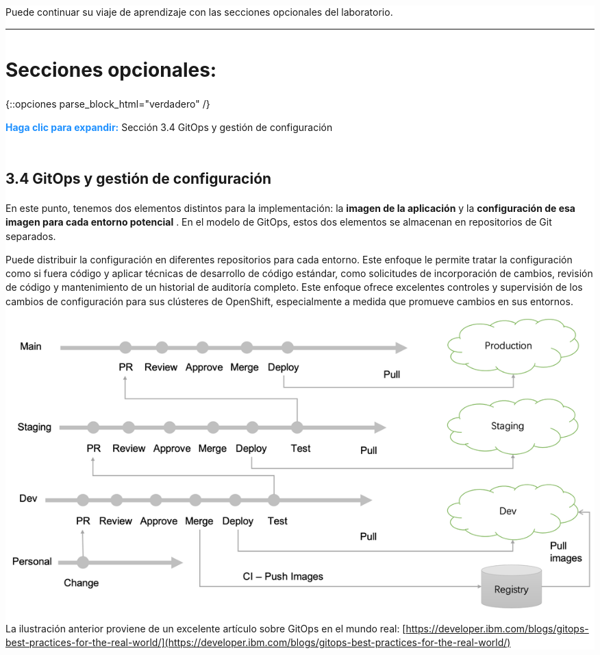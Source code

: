 
Puede continuar su viaje de aprendizaje con las secciones opcionales del laboratorio.

---

# Secciones opcionales:

{::opciones parse_block_html="verdadero" /}

  <summary><b><font color="dodgerblue">Haga clic para expandir:</font></b> Sección 3.4 GitOps y gestión de configuración</summary>

<br>

## 3.4 GitOps y gestión de configuración

En este punto, tenemos dos elementos distintos para la implementación: la **imagen de la aplicación** y la **configuración de esa imagen para cada entorno potencial** . En el modelo de GitOps, estos dos elementos se almacenan en repositorios de Git separados.

Puede distribuir la configuración en diferentes repositorios para cada entorno. Este enfoque le permite tratar la configuración como si fuera código y aplicar técnicas de desarrollo de código estándar, como solicitudes de incorporación de cambios, revisión de código y mantenimiento de un historial de auditoría completo. Este enfoque ofrece excelentes controles y supervisión de los cambios de configuración para sus clústeres de OpenShift, especialmente a medida que promueve cambios en sus entornos.

![Un fondo negro con flechas y puntos blancos Descripción generada automáticamente](./images/media/image105.png)

La ilustración anterior proviene de un excelente artículo sobre GitOps en el mundo real: [https://developer.ibm.com/blogs/gitops-best-practices-for-the-real-world/](https://developer.ibm.com/blogs/gitops-best-practices-for-the-real-world/)
